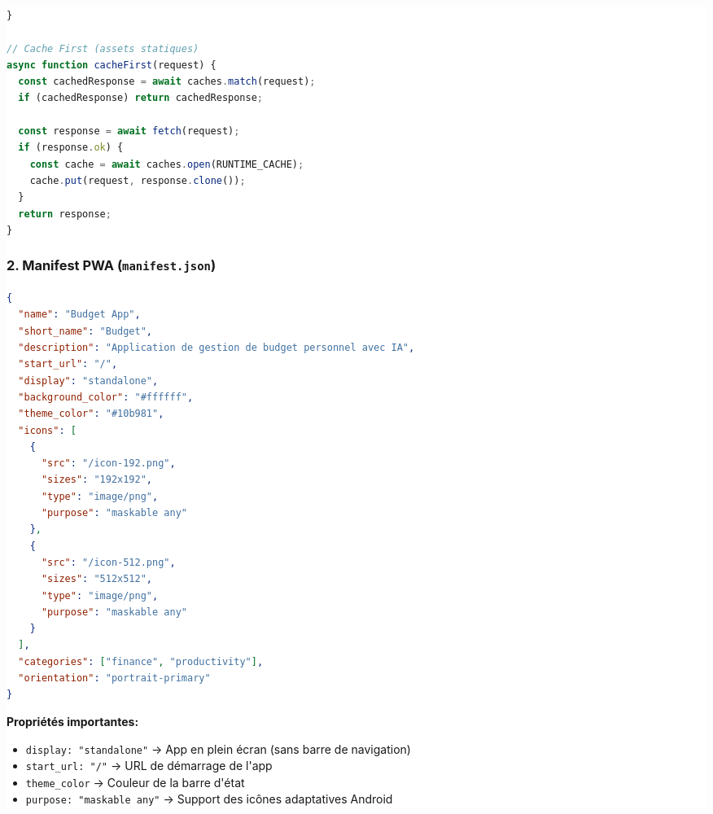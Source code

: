 ```javascript
}

// Cache First (assets statiques)
async function cacheFirst(request) {
  const cachedResponse = await caches.match(request);
  if (cachedResponse) return cachedResponse;
  
  const response = await fetch(request);
  if (response.ok) {
    const cache = await caches.open(RUNTIME_CACHE);
    cache.put(request, response.clone());
  }
  return response;
}
```

### 2. Manifest PWA (`manifest.json`)

```json
{
  "name": "Budget App",
  "short_name": "Budget",
  "description": "Application de gestion de budget personnel avec IA",
  "start_url": "/",
  "display": "standalone",
  "background_color": "#ffffff",
  "theme_color": "#10b981",
  "icons": [
    {
      "src": "/icon-192.png",
      "sizes": "192x192",
      "type": "image/png",
      "purpose": "maskable any"
    },
    {
      "src": "/icon-512.png",
      "sizes": "512x512",
      "type": "image/png",
      "purpose": "maskable any"
    }
  ],
  "categories": ["finance", "productivity"],
  "orientation": "portrait-primary"
}
```

**Propriétés importantes:**
- `display: "standalone"` → App en plein écran (sans barre de navigation)
- `start_url: "/"` → URL de démarrage de l'app
- `theme_color` → Couleur de la barre d'état
- `purpose: "maskable any"` → Support des icônes adaptatives Android
